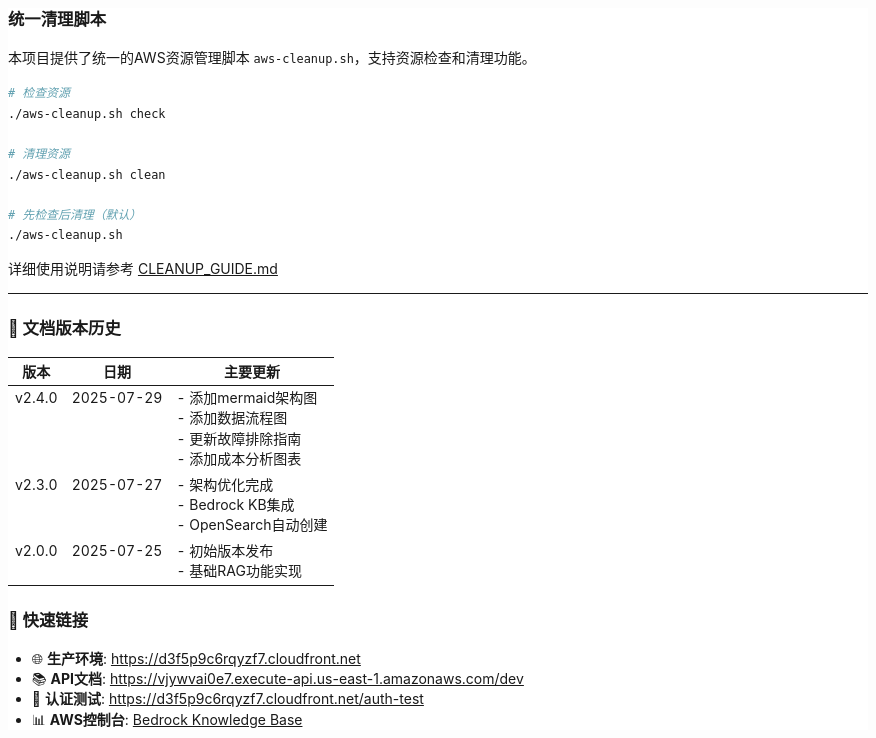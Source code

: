 ### 统一清理脚本
本项目提供了统一的AWS资源管理脚本 `aws-cleanup.sh`，支持资源检查和清理功能。

```bash
# 检查资源
./aws-cleanup.sh check

# 清理资源
./aws-cleanup.sh clean

# 先检查后清理（默认）
./aws-cleanup.sh
```

详细使用说明请参考 [CLEANUP_GUIDE.md](./CLEANUP_GUIDE.md)

---

### 📝 文档版本历史

| 版本 | 日期 | 主要更新 |
|------|------|----------|
| v2.4.0 | 2025-07-29 | - 添加mermaid架构图<br/>- 添加数据流程图<br/>- 更新故障排除指南<br/>- 添加成本分析图表 |
| v2.3.0 | 2025-07-27 | - 架构优化完成<br/>- Bedrock KB集成<br/>- OpenSearch自动创建 |
| v2.0.0 | 2025-07-25 | - 初始版本发布<br/>- 基础RAG功能实现 |

### 🎯 快速链接

- 🌐 **生产环境**: https://d3f5p9c6rqyzf7.cloudfront.net
- 📚 **API文档**: https://vjywvai0e7.execute-api.us-east-1.amazonaws.com/dev
- 🧪 **认证测试**: https://d3f5p9c6rqyzf7.cloudfront.net/auth-test
- 📊 **AWS控制台**: [Bedrock Knowledge Base](https://console.aws.amazon.com/bedrock/home#/knowledge-bases/CY2M1N3MQM)
